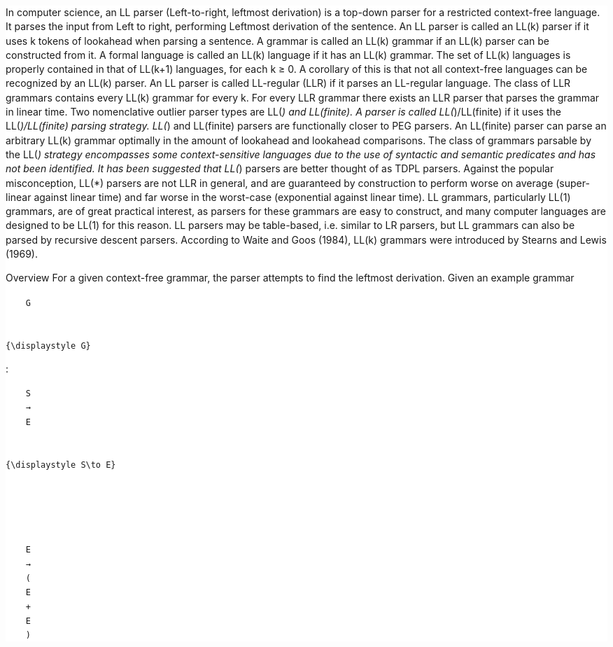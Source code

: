 In computer science, an LL parser (Left-to-right, leftmost derivation) is a top-down parser for a restricted context-free language. It parses the input from Left to right, performing Leftmost derivation of the sentence.
An LL parser is called an LL(k) parser if it uses k tokens of lookahead when parsing a sentence. A grammar is called an LL(k) grammar if an LL(k) parser can be constructed from it. A formal language is called an LL(k) language if it has an LL(k) grammar. The set of LL(k) languages is properly contained in that of LL(k+1) languages, for each k ≥ 0. A corollary of this is that not all context-free languages can be recognized by an LL(k) parser.
An LL parser is called LL-regular (LLR) if it parses an LL-regular language. The class of LLR grammars contains every LL(k) grammar for every k. For every LLR grammar there exists an LLR parser that parses the grammar in linear time.
Two nomenclative outlier parser types are LL(*) and LL(finite). A parser is called LL(*)/LL(finite) if it uses the LL(*)/LL(finite) parsing strategy. LL(*) and LL(finite) parsers are functionally closer to PEG parsers. An LL(finite) parser can parse an arbitrary LL(k) grammar optimally in the amount of lookahead and lookahead comparisons. The class of grammars parsable by the LL(*) strategy encompasses some context-sensitive languages due to the use of syntactic and semantic predicates and has not been identified. It has been suggested that LL(*) parsers are better thought of as TDPL parsers.
Against the popular misconception, LL(*) parsers are not LLR in general, and are guaranteed by construction to perform worse on average (super-linear against linear time) and far worse in the worst-case (exponential against linear time).
LL grammars, particularly LL(1) grammars, are of great practical interest, as parsers for these grammars are easy to construct, and many computer languages are designed to be LL(1) for this reason. LL parsers may be table-based, i.e. similar to LR parsers, but LL grammars can also be parsed by recursive descent parsers. According to Waite and Goos (1984), LL(k) grammars were introduced by Stearns and Lewis (1969).

Overview
For a given context-free grammar, the parser attempts to find the leftmost derivation.
Given an example grammar 
  
    
      
        G
      
    
    {\displaystyle G}
  
:

  
    
      
        S
        →
        E
      
    
    {\displaystyle S\to E}
  

  
    
      
        E
        →
        (
        E
        +
        E
        )
      